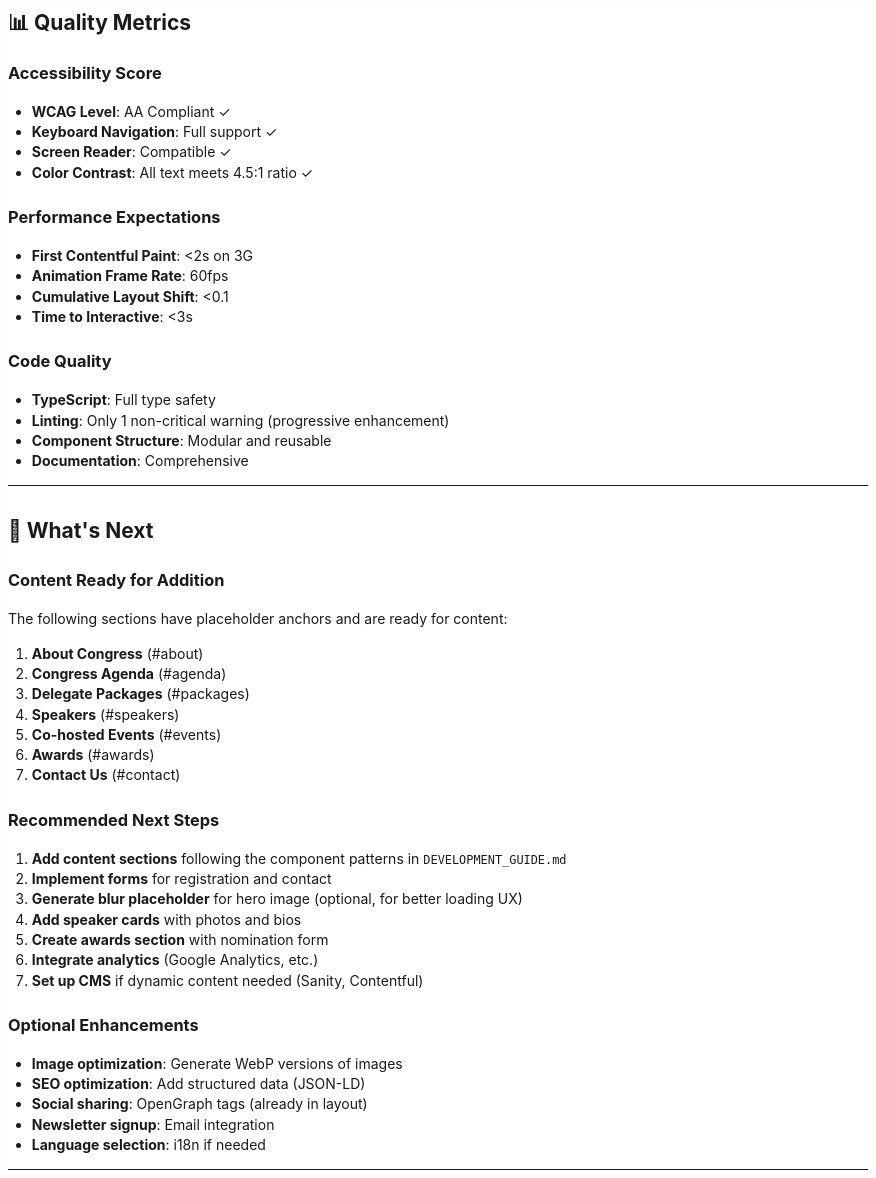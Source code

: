 
## 📊 Quality Metrics

### Accessibility Score
- **WCAG Level**: AA Compliant ✓
- **Keyboard Navigation**: Full support ✓
- **Screen Reader**: Compatible ✓
- **Color Contrast**: All text meets 4.5:1 ratio ✓

### Performance Expectations
- **First Contentful Paint**: <2s on 3G
- **Animation Frame Rate**: 60fps
- **Cumulative Layout Shift**: <0.1
- **Time to Interactive**: <3s

### Code Quality
- **TypeScript**: Full type safety
- **Linting**: Only 1 non-critical warning (progressive enhancement)
- **Component Structure**: Modular and reusable
- **Documentation**: Comprehensive

---

## 🎯 What's Next

### Content Ready for Addition
The following sections have placeholder anchors and are ready for content:
1. **About Congress** (#about)
2. **Congress Agenda** (#agenda)
3. **Delegate Packages** (#packages)
4. **Speakers** (#speakers)
5. **Co-hosted Events** (#events)
6. **Awards** (#awards)
7. **Contact Us** (#contact)

### Recommended Next Steps
1. **Add content sections** following the component patterns in `DEVELOPMENT_GUIDE.md`
2. **Implement forms** for registration and contact
3. **Generate blur placeholder** for hero image (optional, for better loading UX)
4. **Add speaker cards** with photos and bios
5. **Create awards section** with nomination form
6. **Integrate analytics** (Google Analytics, etc.)
7. **Set up CMS** if dynamic content needed (Sanity, Contentful)

### Optional Enhancements
- **Image optimization**: Generate WebP versions of images
- **SEO optimization**: Add structured data (JSON-LD)
- **Social sharing**: OpenGraph tags (already in layout)
- **Newsletter signup**: Email integration
- **Language selection**: i18n if needed

---